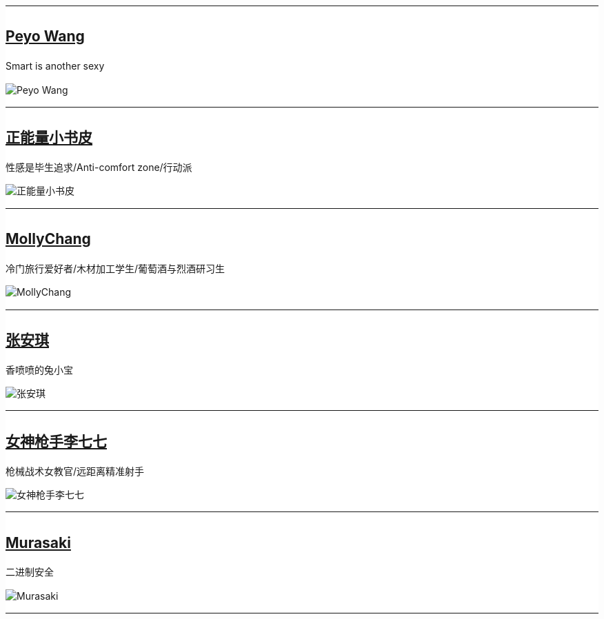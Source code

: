 ***

## [Peyo Wang](https://www.zhihu.com/people/hinspinky/activities)
Smart is another sexy

![Peyo Wang](excited-vczh/hinspinky.jpg "Peyo Wang")

***

## [正能量小书皮](https://www.zhihu.com/people/wang-shu-pi-15/activities)
性感是毕生追求/Anti-comfort zone/行动派

![正能量小书皮](excited-vczh/wang-shu-pi-15.jpg "正能量小书皮")

***

## [MollyChang](https://www.zhihu.com/people/sama-elly/activities)
冷门旅行爱好者/木材加工学生/葡萄酒与烈酒研习生

![MollyChang](excited-vczh/sama-elly.jpg "MollyChang")

***

## [张安琪](https://www.zhihu.com/people/zhang-an-qi-72/activities)
香喷喷的兔小宝

![张安琪](excited-vczh/zhang-an-qi-72.jpg "张安琪")

***

## [女神枪手李七七](https://www.zhihu.com/people/grace-li-18/activities)
枪械战术女教官/远距离精准射手

![女神枪手李七七](excited-vczh/grace-li-18.jpg "女神枪手李七七")

***

## [Murasaki](https://www.zhihu.com/people/mrsk/activities)
二进制安全

![Murasaki](excited-vczh/mrsk.jpg "Murasaki")

***
